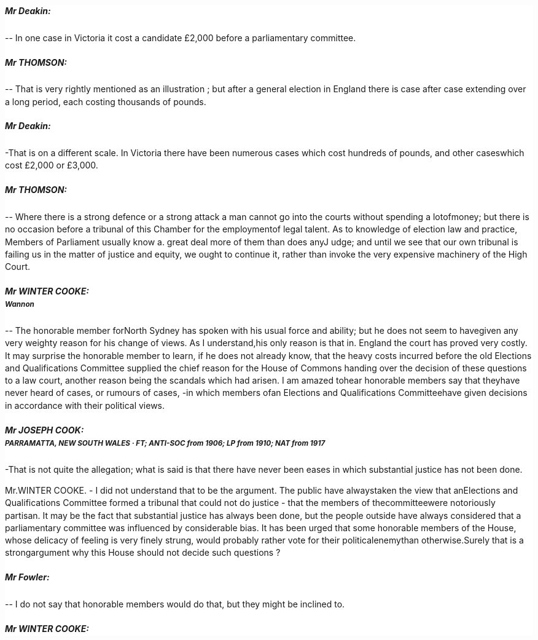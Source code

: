 ##### Mr Deakin:

-- In one case in Victoria it cost a candidate £2,000 before a parliamentary committee. 

##### Mr THOMSON:

-- That is very rightly mentioned as an illustration ; but after a general election in England there is case after case extending over a long period, each costing thousands of pounds. 

##### Mr Deakin:

-That is on a different scale. In Victoria there have been numerous cases which cost hundreds of pounds, and other caseswhich cost £2,000 or £3,000. 

##### Mr THOMSON:

-- Where there is a strong defence or a strong attack a man cannot go into the courts without spending a lotofmoney; but there is no occasion before a tribunal of this Chamber for the employmentof legal talent. As to knowledge of election law and practice, Members of Parliament usually know a. great deal more of them than does anyJ udge; and until we see that our own tribunal is failing us in the matter of justice and equity, we ought to continue it, rather than invoke the very expensive machinery of the High Court. 

##### Mr WINTER COOKE:<br><small class="text-muted">Wannon</small>

-- The honorable member forNorth Sydney has spoken with his usual force and ability; but he does not seem to havegiven any very weighty reason for his change of views. As I understand,his only reason is that in. England the court has proved very costly. It may surprise the honorable member to learn, if he does not already know, that the heavy costs incurred before the old Elections and Qualifications Committee supplied the chief reason for the House of Commons handing over the decision of these questions to a law court, another reason being the scandals which had arisen. I am amazed tohear honorable members say that theyhave never heard of cases, or rumours of cases, -in which members ofan Elections and Qualifications Committeehave given decisions in accordance with their political views. 

##### Mr JOSEPH COOK:<br><small class="text-muted">PARRAMATTA, NEW SOUTH WALES &middot; FT; ANTI-SOC from 1906; LP from 1910; NAT from 1917</small>

-That is not quite the allegation; what is said is that there have never been eases in which substantial justice has not been done. 

Mr.WINTER COOKE. - I did not understand that to be the argument. The public have alwaystaken the view that anElections and Qualifications Committee formed a tribunal that could not do justice - that the members of thecommitteewere notoriously partisan. It may be the fact that substantial justice has always been done, but the people outside have always considered that a parliamentary committee was influenced by considerable bias. It has been urged that some honorable members of the House, whose delicacy of feeling is very finely strung, would probably rather vote for their politicalenemythan otherwise.Surely that is a strongargument why this House should not decide such questions ? 

##### Mr Fowler:

-- I do not say that honorable members would do that, but they might be inclined to. 

##### Mr WINTER COOKE:

